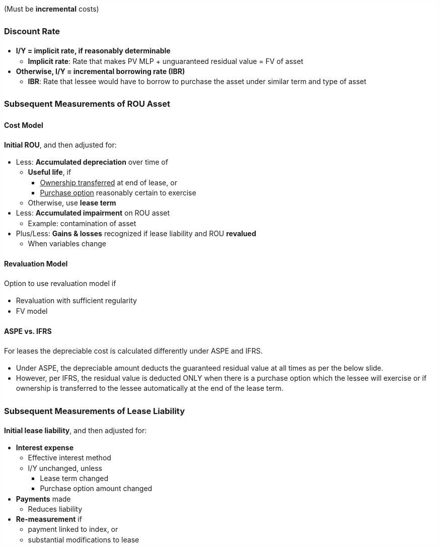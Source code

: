 (Must be **incremental** costs)

### Discount Rate

- **I/Y = implicit rate, if reasonably determinable**
  - **Implicit rate**: Rate that makes PV MLP + unguaranteed residual value = FV of asset
- **Otherwise, I/Y = incremental borrowing rate (IBR)**
  - **IBR**: Rate that lessee would have to borrow to purchase the asset under similar term and type of asset

### Subsequent Measurements of ROU Asset

#### Cost Model

**Initial ROU**, and then adjusted for:

- Less: **Accumulated depreciation** over time of
  - **Useful life**, if
    - <u>Ownership transferred</u> at end of lease, or
    - <u>Purchase option</u> reasonably certain to exercise
  - Otherwise, use **lease term**
- Less: **Accumulated impairment** on ROU asset
  - Example: contamination of asset
- Plus/Less: **Gains & losses** recognized if lease liability and ROU **revalued**
  - When variables change

#### Revaluation Model

Option to use revaluation model if

- Revaluation with sufficient regularity 
- FV model

#### ASPE vs. IFRS

For leases the depreciable cost is calculated differently under ASPE and IFRS.

- Under ASPE, the depreciable amount deducts the guaranteed residual value at all times as per the below slide. 
- However, per IFRS, the residual value is deducted ONLY when there is a purchase option which the lessee will exercise or if ownership is transferred to the lessee automatically at the end of the lease term.

### Subsequent Measurements of Lease Liability

**Initial lease liability**, and then adjusted for:

- **Interest expense**
  - Effective interest method
  - I/Y unchanged, unless
    - Lease term changed
    - Purchase option amount changed
- **Payments** made
  - Reduces liability
- **Re-measurement** if 
  - payment linked to index, or 
  - substantial modifications to lease
